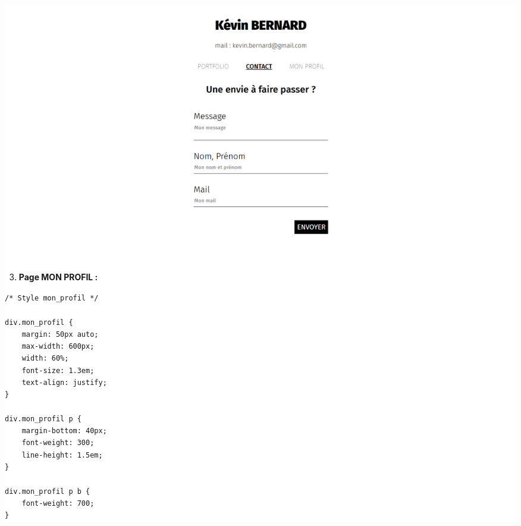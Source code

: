 ![alt text](https://raw.githubusercontent.com/do-it-ecm/promo-2024-2025/main/Bernard-Kevin/pok/temps-1/media/Sprint1_7_apres_css_contact.png)

3. **Page MON PROFIL :**

```
/* Style mon_profil */

div.mon_profil {
    margin: 50px auto;
    max-width: 600px;
    width: 60%;
    font-size: 1.3em;
    text-align: justify;
}

div.mon_profil p {
    margin-bottom: 40px;
    font-weight: 300;
    line-height: 1.5em;
}

div.mon_profil p b {
    font-weight: 700;
}
```
